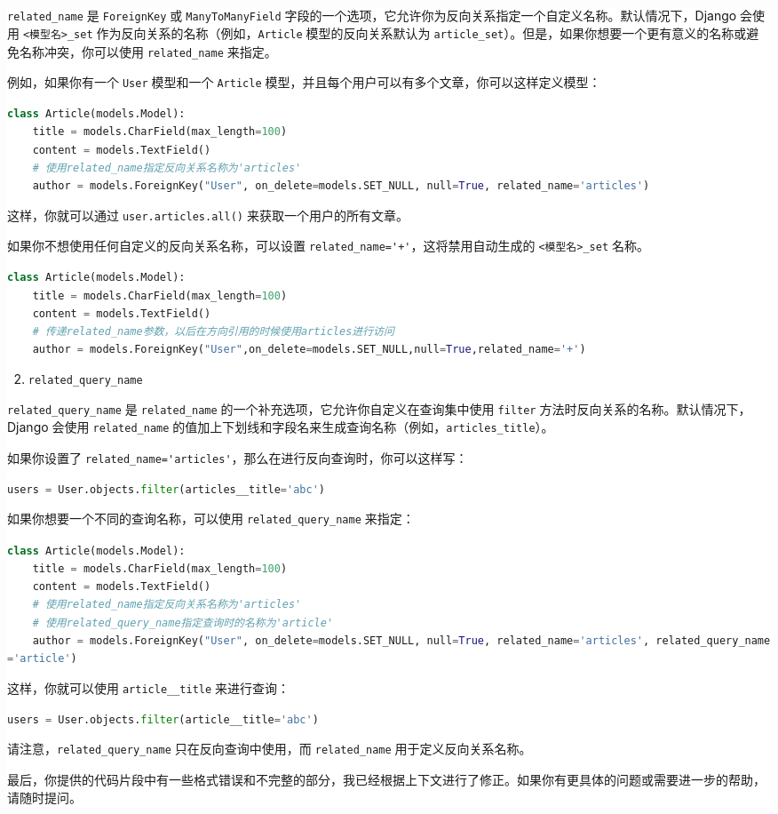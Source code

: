 `related_name` 是 `ForeignKey` 或 `ManyToManyField` 字段的一个选项，它允许你为反向关系指定一个自定义名称。默认情况下，Django 会使用 `<模型名>_set` 作为反向关系的名称（例如，`Article` 模型的反向关系默认为 `article_set`）。但是，如果你想要一个更有意义的名称或避免名称冲突，你可以使用 `related_name` 来指定。

例如，如果你有一个 `User` 模型和一个 `Article` 模型，并且每个用户可以有多个文章，你可以这样定义模型：

```python
class Article(models.Model):
    title = models.CharField(max_length=100)
    content = models.TextField()
    # 使用related_name指定反向关系名称为'articles'
    author = models.ForeignKey("User", on_delete=models.SET_NULL, null=True, related_name='articles')
```

这样，你就可以通过 `user.articles.all()` 来获取一个用户的所有文章。

如果你不想使用任何自定义的反向关系名称，可以设置 `related_name='+'`，这将禁用自动生成的 `<模型名>_set` 名称。

```python
class Article(models.Model):
    title = models.CharField(max_length=100)
    content = models.TextField()
    # 传递related_name参数，以后在方向引用的时候使用articles进行访问
    author = models.ForeignKey("User",on_delete=models.SET_NULL,null=True,related_name='+')
```

2. `related_query_name`

`related_query_name` 是 `related_name` 的一个补充选项，它允许你自定义在查询集中使用 `filter` 方法时反向关系的名称。默认情况下，Django 会使用 `related_name` 的值加上下划线和字段名来生成查询名称（例如，`articles_title`）。

如果你设置了 `related_name='articles'`，那么在进行反向查询时，你可以这样写：

```python
users = User.objects.filter(articles__title='abc')
```

如果你想要一个不同的查询名称，可以使用 `related_query_name` 来指定：

```python
class Article(models.Model):
    title = models.CharField(max_length=100)
    content = models.TextField()
    # 使用related_name指定反向关系名称为'articles'
    # 使用related_query_name指定查询时的名称为'article'
    author = models.ForeignKey("User", on_delete=models.SET_NULL, null=True, related_name='articles', related_query_name='article')
```

这样，你就可以使用 `article__title` 来进行查询：

```python
users = User.objects.filter(article__title='abc')
```

请注意，`related_query_name` 只在反向查询中使用，而 `related_name` 用于定义反向关系名称。

最后，你提供的代码片段中有一些格式错误和不完整的部分，我已经根据上下文进行了修正。如果你有更具体的问题或需要进一步的帮助，请随时提问。
